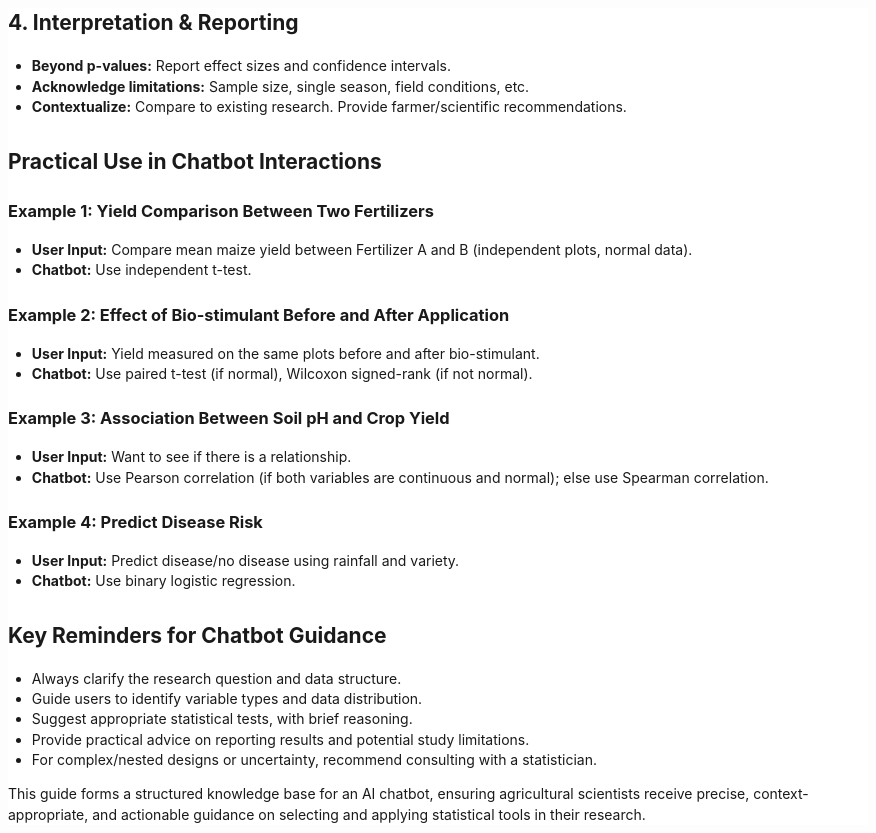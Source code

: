 ## 4. Interpretation \& Reporting

- **Beyond p-values:** Report effect sizes and confidence intervals.
- **Acknowledge limitations:** Sample size, single season, field conditions, etc.
- **Contextualize:** Compare to existing research. Provide farmer/scientific recommendations.


## Practical Use in Chatbot Interactions

### Example 1: Yield Comparison Between Two Fertilizers

- **User Input:** Compare mean maize yield between Fertilizer A and B (independent plots, normal data).
- **Chatbot:** Use independent t-test.


### Example 2: Effect of Bio-stimulant Before and After Application

- **User Input:** Yield measured on the same plots before and after bio-stimulant.
- **Chatbot:** Use paired t-test (if normal), Wilcoxon signed-rank (if not normal).


### Example 3: Association Between Soil pH and Crop Yield

- **User Input:** Want to see if there is a relationship.
- **Chatbot:** Use Pearson correlation (if both variables are continuous and normal); else use Spearman correlation.


### Example 4: Predict Disease Risk

- **User Input:** Predict disease/no disease using rainfall and variety.
- **Chatbot:** Use binary logistic regression.


## Key Reminders for Chatbot Guidance

- Always clarify the research question and data structure.
- Guide users to identify variable types and data distribution.
- Suggest appropriate statistical tests, with brief reasoning.
- Provide practical advice on reporting results and potential study limitations.
- For complex/nested designs or uncertainty, recommend consulting with a statistician.

This guide forms a structured knowledge base for an AI chatbot, ensuring agricultural scientists receive precise, context-appropriate, and actionable guidance on selecting and applying statistical tools in their research.


